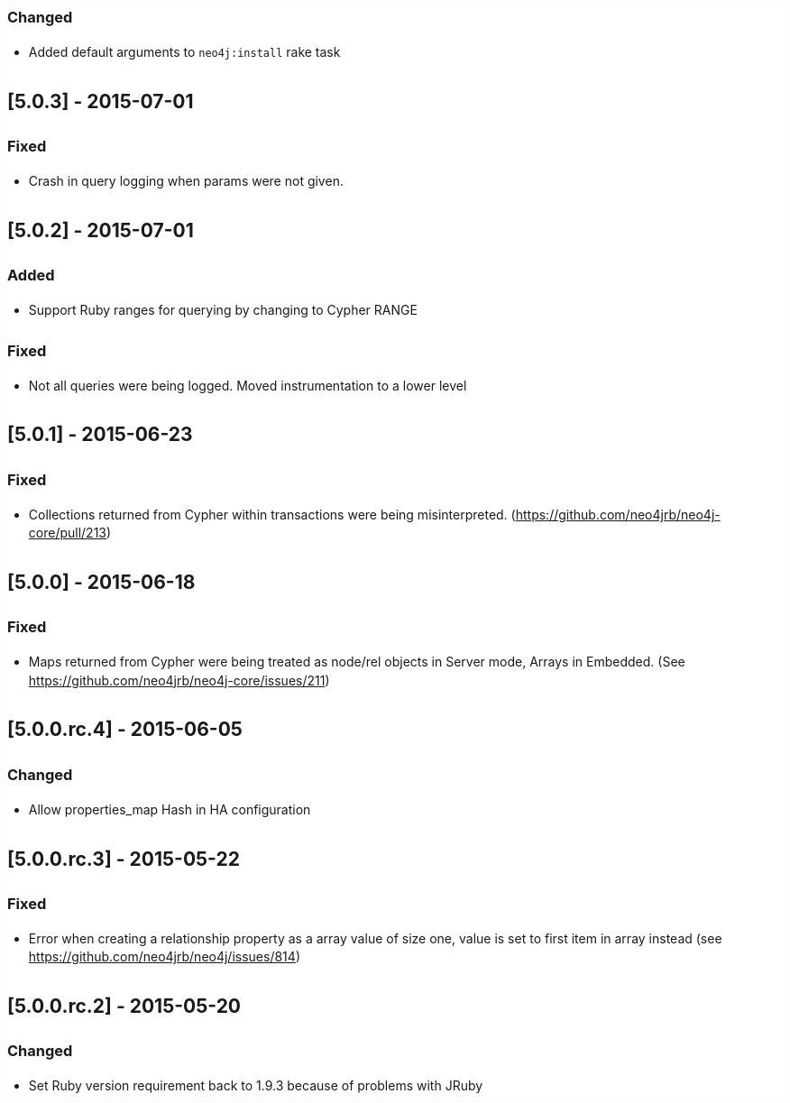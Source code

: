 ### Changed
- Added default arguments to `neo4j:install` rake task

## [5.0.3] - 2015-07-01

### Fixed
- Crash in query logging when params were not given.

## [5.0.2] - 2015-07-01

### Added
- Support Ruby ranges for querying by changing to Cypher RANGE

### Fixed
- Not all queries were being logged.  Moved instrumentation to a lower level

## [5.0.1] - 2015-06-23

### Fixed

- Collections returned from Cypher within transactions were being misinterpreted. (https://github.com/neo4jrb/neo4j-core/pull/213)

## [5.0.0] - 2015-06-18

### Fixed
- Maps returned from Cypher were being treated as node/rel objects in Server mode, Arrays in Embedded. (See https://github.com/neo4jrb/neo4j-core/issues/211)

## [5.0.0.rc.4] - 2015-06-05

### Changed
- Allow properties_map Hash in HA configuration


## [5.0.0.rc.3] - 2015-05-22

### Fixed
- Error when creating a relationship property as a array value of size one, value is set to first item in array instead (see https://github.com/neo4jrb/neo4j/issues/814)

## [5.0.0.rc.2] - 2015-05-20

### Changed
- Set Ruby version requirement back to 1.9.3 because of problems with JRuby
